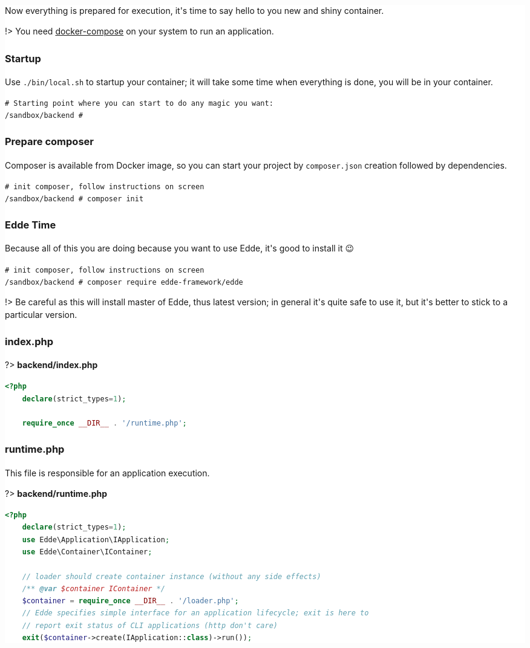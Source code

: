 Now everything is prepared for execution, it's time to say hello to you new and shiny container.

!> You need [docker-compose](https://docs.docker.com/compose/) on your system to run an application. 

### Startup

Use `./bin/local.sh` to startup your container; it will take some time when everything is done, you will be in your
container.

```
# Starting point where you can start to do any magic you want: 
/sandbox/backend #
```

### Prepare composer

Composer is available from Docker image, so you can start your project by `composer.json` creation followed by dependencies. 

```
# init composer, follow instructions on screen 
/sandbox/backend # composer init
```

### Edde Time

Because all of this you are doing because you want to use Edde, it's good to install it :wink: 

```
# init composer, follow instructions on screen 
/sandbox/backend # composer require edde-framework/edde
```

!> Be careful as this will install master of Edde, thus latest version; in general it's quite safe to use it, but it's better
to stick to a particular version.

### index.php

?> **backend/index.php**

```php
<?php
	declare(strict_types=1);

    require_once __DIR__ . '/runtime.php';
```

### runtime.php

This file is responsible for an application execution.

?> **backend/runtime.php**

```php
<?php
	declare(strict_types=1);
	use Edde\Application\IApplication;
	use Edde\Container\IContainer;

	// loader should create container instance (without any side effects)
	/** @var $container IContainer */
	$container = require_once __DIR__ . '/loader.php';
	// Edde specifies simple interface for an application lifecycle; exit is here to
	// report exit status of CLI applications (http don't care)
	exit($container->create(IApplication::class)->run());
```
